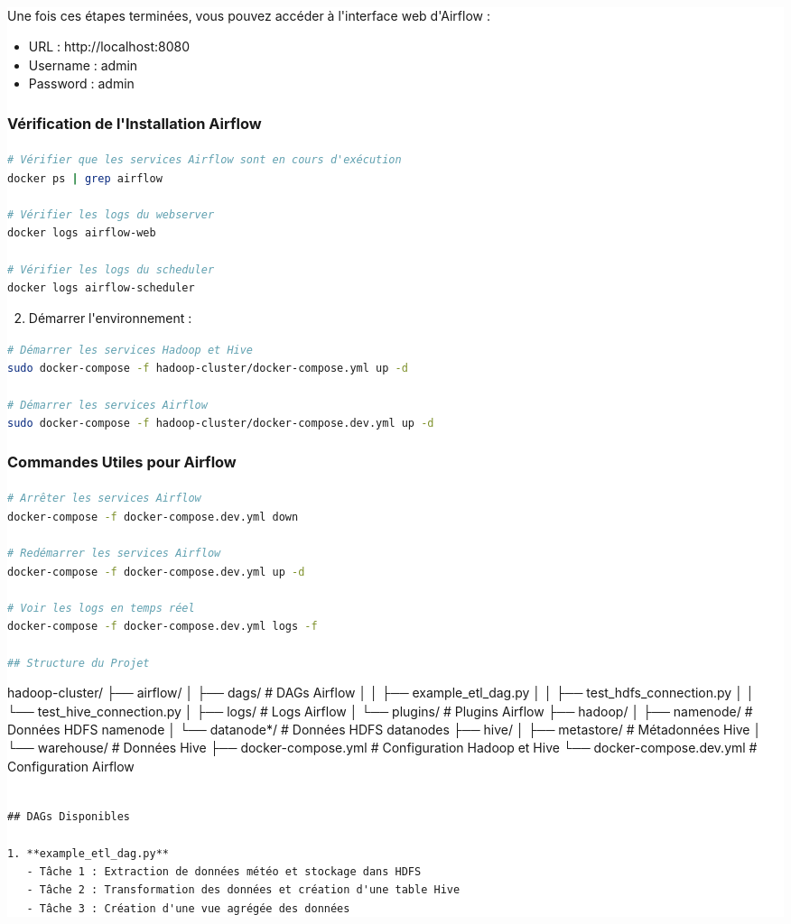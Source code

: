 Une fois ces étapes terminées, vous pouvez accéder à l'interface web d'Airflow :
- URL : http://localhost:8080
- Username : admin
- Password : admin

### Vérification de l'Installation Airflow

```bash
# Vérifier que les services Airflow sont en cours d'exécution
docker ps | grep airflow

# Vérifier les logs du webserver
docker logs airflow-web

# Vérifier les logs du scheduler
docker logs airflow-scheduler
```

2. Démarrer l'environnement :
```bash
# Démarrer les services Hadoop et Hive
sudo docker-compose -f hadoop-cluster/docker-compose.yml up -d

# Démarrer les services Airflow
sudo docker-compose -f hadoop-cluster/docker-compose.dev.yml up -d
```
### Commandes Utiles pour Airflow

```bash
# Arrêter les services Airflow
docker-compose -f docker-compose.dev.yml down

# Redémarrer les services Airflow
docker-compose -f docker-compose.dev.yml up -d

# Voir les logs en temps réel
docker-compose -f docker-compose.dev.yml logs -f

## Structure du Projet

```
hadoop-cluster/
├── airflow/
│   ├── dags/              # DAGs Airflow
│   │   ├── example_etl_dag.py
│   │   ├── test_hdfs_connection.py
│   │   └── test_hive_connection.py
│   ├── logs/             # Logs Airflow
│   └── plugins/          # Plugins Airflow
├── hadoop/
│   ├── namenode/        # Données HDFS namenode
│   └── datanode*/       # Données HDFS datanodes
├── hive/
│   ├── metastore/       # Métadonnées Hive
│   └── warehouse/       # Données Hive
├── docker-compose.yml           # Configuration Hadoop et Hive
└── docker-compose.dev.yml       # Configuration Airflow
```

## DAGs Disponibles

1. **example_etl_dag.py**
   - Tâche 1 : Extraction de données météo et stockage dans HDFS
   - Tâche 2 : Transformation des données et création d'une table Hive
   - Tâche 3 : Création d'une vue agrégée des données
```